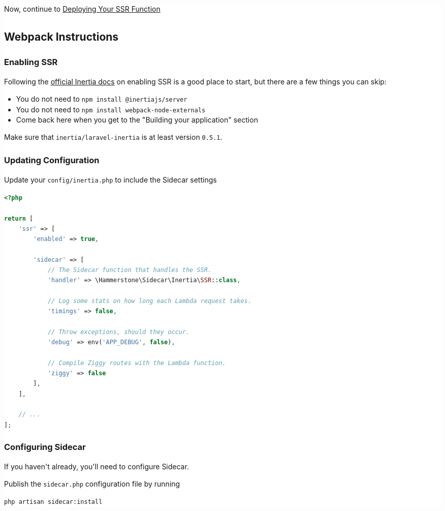 Now, continue to [Deploying Your SSR Function](#deploying-your-ssr-function)

## Webpack Instructions

### Enabling SSR

Following the [official Inertia docs](https://inertiajs.com/server-side-rendering#enabling-ssr) on enabling SSR is a good place to start, but there are a few things you can skip:
 
- You do not need to `npm install @inertiajs/server`
- You do not need to `npm install webpack-node-externals`
- Come back here when you get to the "Building your application" section

Make sure that `inertia/laravel-inertia` is at least version `0.5.1`.

### Updating Configuration

Update your `config/inertia.php` to include the Sidecar settings

```php
<?php

return [
    'ssr' => [
        'enabled' => true,

        'sidecar' => [
            // The Sidecar function that handles the SSR.
            'handler' => \Hammerstone\Sidecar\Inertia\SSR::class,
            
            // Log some stats on how long each Lambda request takes.
            'timings' => false,
            
            // Throw exceptions, should they occur.
            'debug' => env('APP_DEBUG', false),
            
            // Compile Ziggy routes with the Lambda function.
            'ziggy' => false
        ],
    ],

    // ...
];
```

### Configuring Sidecar

If you haven't already, you'll need to configure Sidecar.

Publish the `sidecar.php` configuration file by running 

```shell
php artisan sidecar:install
```
